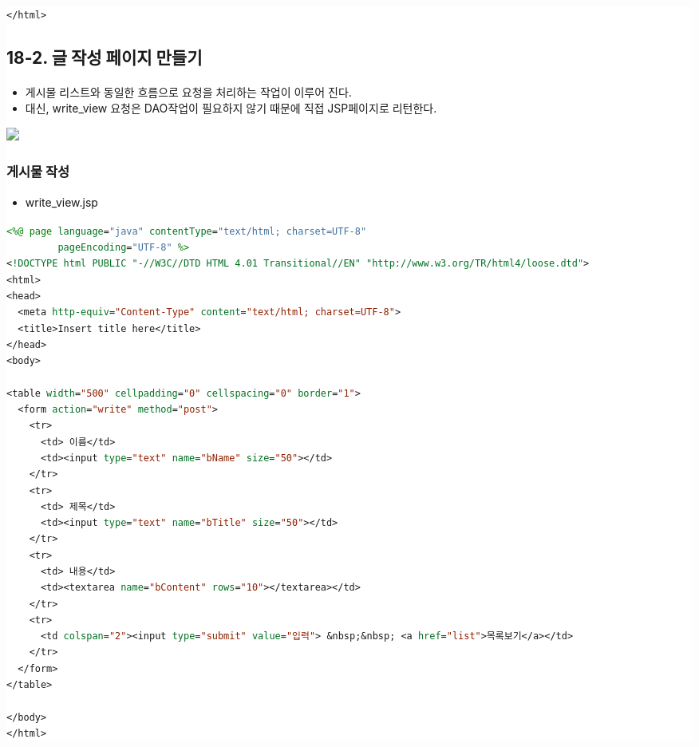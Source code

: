 ```jsp
</html>
```



## 18-2. 글 작성 페이지 만들기

* 게시물 리스트와 동일한 흐름으로 요청을 처리하는 작업이 이루어 진다.
* 대신, write_view 요청은 DAO작업이 필요하지 않기 때문에 직접 JSP페이지로 리턴한다.

![](https://github.com/namjunemy/TIL/blob/master/Spring/img/spring_mvc_4.png?raw=true)

### 게시물 작성

* write_view.jsp

```jsp
<%@ page language="java" contentType="text/html; charset=UTF-8"
         pageEncoding="UTF-8" %>
<!DOCTYPE html PUBLIC "-//W3C//DTD HTML 4.01 Transitional//EN" "http://www.w3.org/TR/html4/loose.dtd">
<html>
<head>
  <meta http-equiv="Content-Type" content="text/html; charset=UTF-8">
  <title>Insert title here</title>
</head>
<body>

<table width="500" cellpadding="0" cellspacing="0" border="1">
  <form action="write" method="post">
    <tr>
      <td> 이름</td>
      <td><input type="text" name="bName" size="50"></td>
    </tr>
    <tr>
      <td> 제목</td>
      <td><input type="text" name="bTitle" size="50"></td>
    </tr>
    <tr>
      <td> 내용</td>
      <td><textarea name="bContent" rows="10"></textarea></td>
    </tr>
    <tr>
      <td colspan="2"><input type="submit" value="입력"> &nbsp;&nbsp; <a href="list">목록보기</a></td>
    </tr>
  </form>
</table>

</body>
</html>
```
